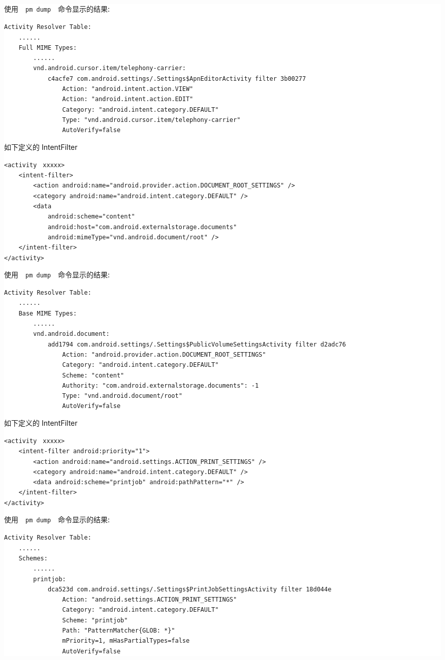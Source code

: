 使用　`pm dump`　命令显示的结果:

    Activity Resolver Table:
        ......
        Full MIME Types:
            ......
            vnd.android.cursor.item/telephony-carrier:
                c4acfe7 com.android.settings/.Settings$ApnEditorActivity filter 3b00277
                    Action: "android.intent.action.VIEW"
                    Action: "android.intent.action.EDIT"
                    Category: "android.intent.category.DEFAULT"
                    Type: "vnd.android.cursor.item/telephony-carrier"
                    AutoVerify=false

如下定义的 IntentFilter

    <activity　xxxxx>
        <intent-filter>
            <action android:name="android.provider.action.DOCUMENT_ROOT_SETTINGS" />
            <category android:name="android.intent.category.DEFAULT" />
            <data
                android:scheme="content"
                android:host="com.android.externalstorage.documents"
                android:mimeType="vnd.android.document/root" />
        </intent-filter>
    </activity>

使用　`pm dump`　命令显示的结果:

    Activity Resolver Table:
        ......
        Base MIME Types:
            ......
            vnd.android.document:
                add1794 com.android.settings/.Settings$PublicVolumeSettingsActivity filter d2adc76
                    Action: "android.provider.action.DOCUMENT_ROOT_SETTINGS"
                    Category: "android.intent.category.DEFAULT"
                    Scheme: "content"
                    Authority: "com.android.externalstorage.documents": -1
                    Type: "vnd.android.document/root"
                    AutoVerify=false

如下定义的 IntentFilter

    <activity　xxxxx>
        <intent-filter android:priority="1">
            <action android:name="android.settings.ACTION_PRINT_SETTINGS" />
            <category android:name="android.intent.category.DEFAULT" />
            <data android:scheme="printjob" android:pathPattern="*" />
        </intent-filter>
    </activity>

使用　`pm dump`　命令显示的结果:

    Activity Resolver Table:
        ......
        Schemes:
            ......
            printjob:
                dca523d com.android.settings/.Settings$PrintJobSettingsActivity filter 18d044e
                    Action: "android.settings.ACTION_PRINT_SETTINGS"
                    Category: "android.intent.category.DEFAULT"
                    Scheme: "printjob"
                    Path: "PatternMatcher{GLOB: *}"
                    mPriority=1, mHasPartialTypes=false
                    AutoVerify=false
                    